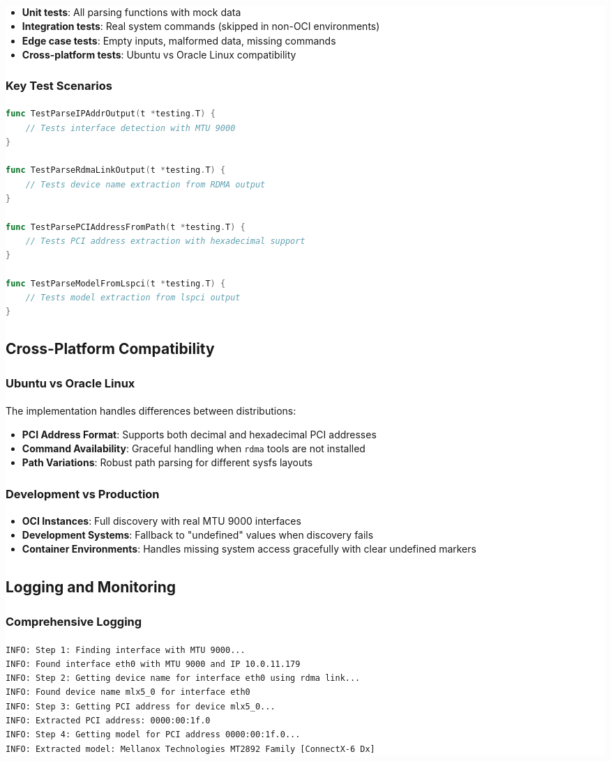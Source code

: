 - **Unit tests**: All parsing functions with mock data
- **Integration tests**: Real system commands (skipped in non-OCI environments)
- **Edge case tests**: Empty inputs, malformed data, missing commands
- **Cross-platform tests**: Ubuntu vs Oracle Linux compatibility

### Key Test Scenarios

```go
func TestParseIPAddrOutput(t *testing.T) {
    // Tests interface detection with MTU 9000
}

func TestParseRdmaLinkOutput(t *testing.T) {
    // Tests device name extraction from RDMA output
}

func TestParsePCIAddressFromPath(t *testing.T) {
    // Tests PCI address extraction with hexadecimal support
}

func TestParseModelFromLspci(t *testing.T) {
    // Tests model extraction from lspci output
}
```

## Cross-Platform Compatibility

### Ubuntu vs Oracle Linux

The implementation handles differences between distributions:

- **PCI Address Format**: Supports both decimal and hexadecimal PCI addresses
- **Command Availability**: Graceful handling when `rdma` tools are not installed
- **Path Variations**: Robust path parsing for different sysfs layouts

### Development vs Production

- **OCI Instances**: Full discovery with real MTU 9000 interfaces
- **Development Systems**: Fallback to "undefined" values when discovery fails
- **Container Environments**: Handles missing system access gracefully with clear undefined markers

## Logging and Monitoring

### Comprehensive Logging

```
INFO: Step 1: Finding interface with MTU 9000...
INFO: Found interface eth0 with MTU 9000 and IP 10.0.11.179
INFO: Step 2: Getting device name for interface eth0 using rdma link...
INFO: Found device name mlx5_0 for interface eth0
INFO: Step 3: Getting PCI address for device mlx5_0...
INFO: Extracted PCI address: 0000:00:1f.0
INFO: Step 4: Getting model for PCI address 0000:00:1f.0...
INFO: Extracted model: Mellanox Technologies MT2892 Family [ConnectX-6 Dx]
```
